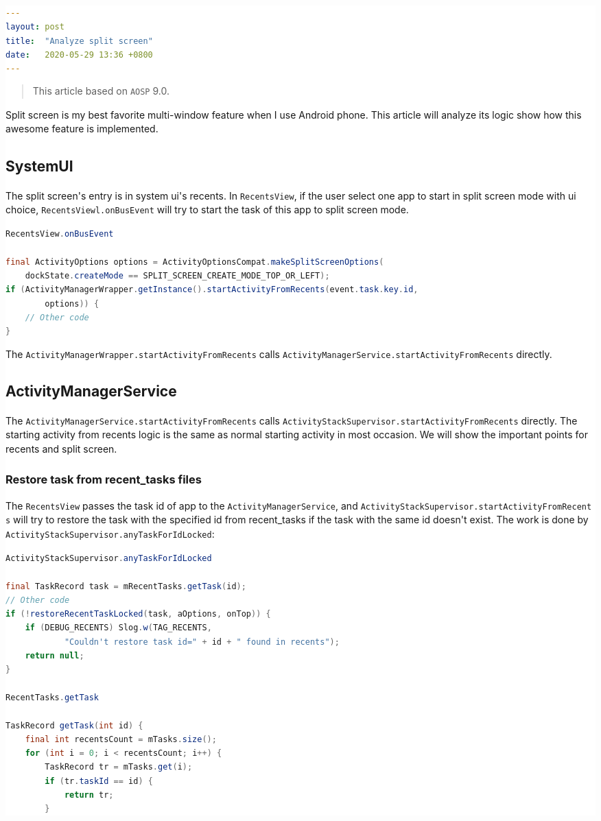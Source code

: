 ```yaml
---
layout: post
title:  "Analyze split screen"
date:   2020-05-29 13:36 +0800
---
```


> This article based on `AOSP` 9.0.

Split screen is my best favorite multi-window feature when I use Android phone. This article will analyze its logic show how this awesome feature is implemented.

## SystemUI

The split screen's entry is in system ui's recents. In `RecentsView`, if the user select one app to start in split screen mode with ui choice, `RecentsViewl.onBusEvent` will try to start the task of this app to split screen mode.

```java
RecentsView.onBusEvent

final ActivityOptions options = ActivityOptionsCompat.makeSplitScreenOptions(
    dockState.createMode == SPLIT_SCREEN_CREATE_MODE_TOP_OR_LEFT);
if (ActivityManagerWrapper.getInstance().startActivityFromRecents(event.task.key.id,
        options)) {
    // Other code
}
```

The `ActivityManagerWrapper.startActivityFromRecents` calls `ActivityManagerService.startActivityFromRecents` directly.

## ActivityManagerService

The `ActivityManagerService.startActivityFromRecents` calls `ActivityStackSupervisor.startActivityFromRecents` directly. The starting activity from recents logic is the same as normal starting activity in most occasion. We will show the important points for recents and split screen.

### Restore task from recent_tasks files

The `RecentsView` passes the task id of app to the `ActivityManagerService`, and `ActivityStackSupervisor.startActivityFromRecents` will try to restore the task with the specified id from recent_tasks if the task with the same id doesn't exist. The work is done by `ActivityStackSupervisor.anyTaskForIdLocked`:

```java
ActivityStackSupervisor.anyTaskForIdLocked

final TaskRecord task = mRecentTasks.getTask(id);
// Other code
if (!restoreRecentTaskLocked(task, aOptions, onTop)) {
    if (DEBUG_RECENTS) Slog.w(TAG_RECENTS,
            "Couldn't restore task id=" + id + " found in recents");
    return null;
}

RecentTasks.getTask

TaskRecord getTask(int id) {
    final int recentsCount = mTasks.size();
    for (int i = 0; i < recentsCount; i++) {
        TaskRecord tr = mTasks.get(i);
        if (tr.taskId == id) {
            return tr;
        }
```